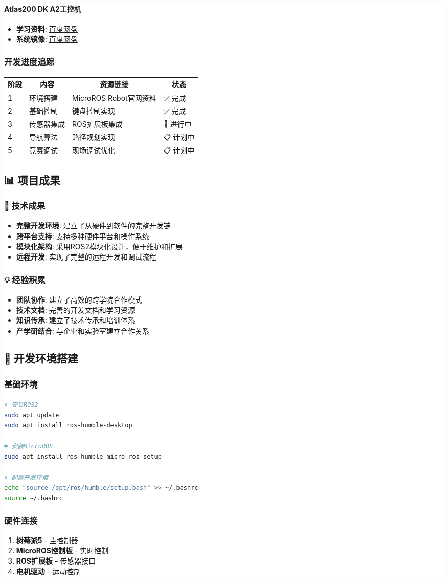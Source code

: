 #### Atlas200 DK A2工控机
- **学习资料**: [百度网盘](https://pan.baidu.com/s/12WCaEZfCkk4PjTPxQnY2ug?pwd=c49d)
- **系统镜像**: [百度网盘](https://pan.baidu.com/s/1r_x2szKCRAl87x26pw_GPA?pwd=u2z6)

### 开发进度追踪

| 阶段 | 内容 | 资源链接 | 状态 |
|------|------|----------|------|
| 1 | 环境搭建 | MicroROS Robot官网资料 | ✅ 完成 |
| 2 | 基础控制 | 键盘控制实现 | ✅ 完成 |
| 3 | 传感器集成 | ROS扩展板集成 | 🔄 进行中 |
| 4 | 导航算法 | 路径规划实现 | 📋 计划中 |
| 5 | 竞赛调试 | 现场调试优化 | 📋 计划中 |

## 📊 项目成果

### 🏅 技术成果
- **完整开发环境**: 建立了从硬件到软件的完整开发链
- **跨平台支持**: 支持多种硬件平台和操作系统
- **模块化架构**: 采用ROS2模块化设计，便于维护和扩展
- **远程开发**: 实现了完整的远程开发和调试流程

### 💡 经验积累
- **团队协作**: 建立了高效的跨学院合作模式
- **技术文档**: 完善的开发文档和学习资源
- **知识传承**: 建立了技术传承和培训体系
- **产学研结合**: 与企业和实验室建立合作关系

## 🔧 开发环境搭建

### 基础环境
```bash
# 安装ROS2
sudo apt update
sudo apt install ros-humble-desktop

# 安装MicroROS
sudo apt install ros-humble-micro-ros-setup

# 配置开发环境
echo "source /opt/ros/humble/setup.bash" >> ~/.bashrc
source ~/.bashrc
```

### 硬件连接
1. **树莓派5** - 主控制器
2. **MicroROS控制板** - 实时控制
3. **ROS扩展板** - 传感器接口
4. **电机驱动** - 运动控制
